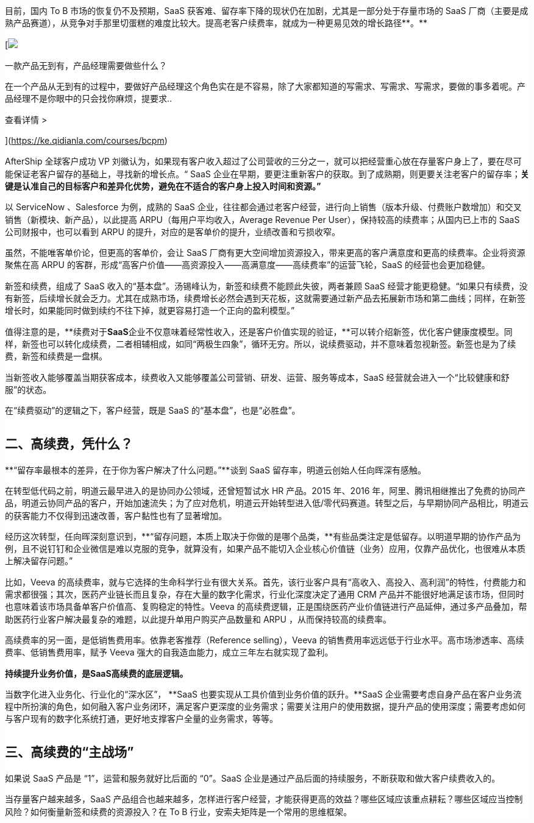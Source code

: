 目前，国内 To B 市场的恢复仍不及预期，SaaS 获客难、留存率下降的现状仍在加剧，尤其是一部分处于存量市场的 SaaS 厂商（主要是成熟产品赛道），从竞争对手那里切蛋糕的难度比较大。提高老客户续费率，就成为一种更易见效的增长路径**。**

[![](https://image.woshipm.com/2023/08/02/58dc678c-30e3-11ee-88e7-00163e0b5ff3.png)

一款产品无到有，产品经理需要做些什么？

在一个产品从无到有的过程中，要做好产品经理这个角色实在是不容易，除了大家都知道的写需求、写需求、写需求，要做的事多着呢。产品经理不是你眼中的只会找你麻烦，提要求..

查看详情 >

](https://ke.qidianla.com/courses/bcpm)

AfterShip 全球客户成功 VP 刘徽认为，如果现有客户收入超过了公司营收的三分之一，就可以把经营重心放在存量客户身上了，要在尽可能保证老客户留存的基础上，寻找新的增长点。“ SaaS 企业在早期，要更注重新客户的获取。到了成熟期，则更要关注老客户的留存率；**关键是认准自己的目标客户和差异化优势，避免在不适合的客户身上投入时间和资源。”**

以 ServiceNow 、Salesforce 为例，成熟的 SaaS 企业，往往都会通过老客户经营，进行向上销售（版本升级、付费账户数增加）和交叉销售（新模块、新产品），以此提高 ARPU（每用户平均收入，Average Revenue Per User），保持较高的续费率；从国内已上市的 SaaS 公司财报中，也可以看到 ARPU 的提升，对应的是客单价的提升，业绩改善和亏损收窄。

虽然，不能唯客单价论，但更高的客单价，会让 SaaS 厂商有更大空间增加资源投入，带来更高的客户满意度和更高的续费率。企业将资源聚焦在高 ARPU 的客群，形成“高客户价值——高资源投入——高满意度——高续费率”的运营飞轮，SaaS 的经营也会更加稳健。

新签和续费，组成了 SaaS 收入的“基本盘”。汤锡峰认为，新签和续费不能顾此失彼，两者兼顾 SaaS 经营才能更稳健。“如果只有续费，没有新签，后续增长就会乏力。尤其在成熟市场，续费增长必然会遇到天花板，这就需要通过新产品去拓展新市场和第二曲线；同样，在新签增长时，如果能同时做到续约不往下掉，就更容易打造一个正向的盈利模型。”

值得注意的是，**续费对于****SaaS****企业不仅意味着经常性收入，还是客户价值实现的验证，**可以转介绍新签，优化客户健康度模型。同样，新签也可以转化成续费，二者相辅相成，如同“两极生四象”，循环无穷。所以，说续费驱动，并不意味着忽视新签。新签也是为了续费，新签和续费是一盘棋。

当新签收入能够覆盖当期获客成本，续费收入又能够覆盖公司营销、研发、运营、服务等成本，SaaS 经营就会进入一个“比较健康和舒服”的状态。

在“续费驱动”的逻辑之下，客户经营，既是 SaaS 的“基本盘”，也是“必胜盘”。

## 二、高续费，凭什么？

**“留存率最根本的差异，在于你为客户解决了什么问题。”**谈到 SaaS 留存率，明道云创始人任向晖深有感触。

在转型低代码之前，明道云最早进入的是协同办公领域，还曾短暂试水 HR 产品。2015 年、2016 年，阿里、腾讯相继推出了免费的协同产品，明道云协同产品的客户，开始加速流失；为了应对危机，明道云开始转型进入低/零代码赛道。转型之后，与早期协同产品相比，明道云的获客能力不仅得到迅速改善，客户黏性也有了显著增加。

经历这次转型，任向晖深刻意识到，**“留存问题，本质上取决于你做的是哪个品类，**有些品类注定是低留存。以明道早期的协作产品为例，且不说钉钉和企业微信是难以克服的竞争，就算没有，如果产品不能切入企业核心价值链（业务）应用，仅靠产品优化，也很难从本质上解决留存问题。”

比如，Veeva 的高续费率，就与它选择的生命科学行业有很大关系。首先，该行业客户具有“高收入、高投入、高利润”的特性，付费能力和需求都很强；其次，医药产业链长而且复杂，存在大量的数字化需求，行业化深度决定了通用 CRM 产品并不能很好地满足该市场，但同时也意味着该市场具备单客户价值高、复购稳定的特性。Veeva 的高续费逻辑，正是围绕医药产业价值链进行产品延伸，通过多产品叠加，帮助医药行业客户解决最复杂的难题，以此提升单用户购买产品数量和 ARPU ，从而保持较高的续费率。

高续费率的另一面，是低销售费用率。依靠老客推荐（Reference selling），Veeva 的销售费用率远远低于行业水平。高市场渗透率、高续费率、低销售费用率，赋予 Veeva 强大的自我造血能力，成立三年左右就实现了盈利。

**持续提升业务价值，是****SaaS****高续费的底层逻辑。**

当数字化进入业务化、行业化的“深水区”， **SaaS 也要实现从工具价值到业务价值的跃升。**SaaS 企业需要考虑自身产品在客户业务流程中所扮演的角色，如何融入客户业务闭环，满足客户更深度的业务需求；需要关注用户的使用数据，提升产品的使用深度；需要考虑如何与客户现有的数字化系统打通，更好地支撑客户全量的业务需求，等等。

## 三、高续费的“主战场”

如果说 SaaS 产品是 “1”，运营和服务就好比后面的 “0”。SaaS 企业是通过产品后面的持续服务，不断获取和做大客户续费收入的。

当存量客户越来越多，SaaS 产品组合也越来越多，怎样进行客户经营，才能获得更高的效益？哪些区域应该重点耕耘？哪些区域应当控制风险？如何衡量新签和续费的资源投入？在 To B 行业，安索夫矩阵是一个常用的思维框架。
